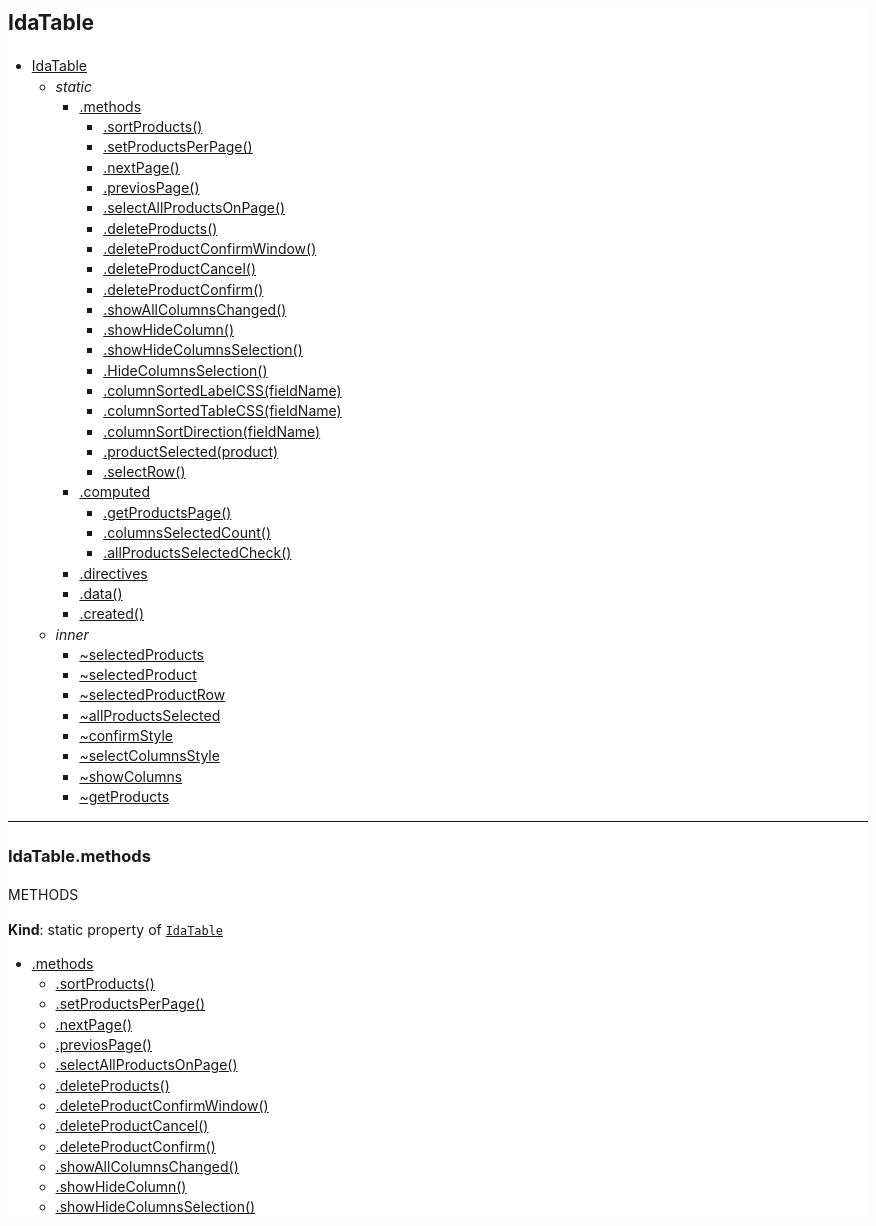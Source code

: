 <a name="module_IdaTable"></a>

## IdaTable

* [IdaTable](#module_IdaTable)
    * _static_
        * [.methods](#module_IdaTable.methods)
            * [.sortProducts()](#module_IdaTable.methods.sortProducts)
            * [.setProductsPerPage()](#module_IdaTable.methods.setProductsPerPage)
            * [.nextPage()](#module_IdaTable.methods.nextPage)
            * [.previosPage()](#module_IdaTable.methods.previosPage)
            * [.selectAllProductsOnPage()](#module_IdaTable.methods.selectAllProductsOnPage)
            * [.deleteProducts()](#module_IdaTable.methods.deleteProducts)
            * [.deleteProductConfirmWindow()](#module_IdaTable.methods.deleteProductConfirmWindow)
            * [.deleteProductCancel()](#module_IdaTable.methods.deleteProductCancel)
            * [.deleteProductConfirm()](#module_IdaTable.methods.deleteProductConfirm)
            * [.showAllColumnsChanged()](#module_IdaTable.methods.showAllColumnsChanged)
            * [.showHideColumn()](#module_IdaTable.methods.showHideColumn)
            * [.showHideColumnsSelection()](#module_IdaTable.methods.showHideColumnsSelection)
            * [.HideColumnsSelection()](#module_IdaTable.methods.HideColumnsSelection)
            * [.columnSortedLabelCSS(fieldName)](#module_IdaTable.methods.columnSortedLabelCSS)
            * [.columnSortedTableCSS(fieldName)](#module_IdaTable.methods.columnSortedTableCSS)
            * [.columnSortDirection(fieldName)](#module_IdaTable.methods.columnSortDirection)
            * [.productSelected(product)](#module_IdaTable.methods.productSelected)
            * [.selectRow()](#module_IdaTable.methods.selectRow)
        * [.computed](#module_IdaTable.computed)
            * [.getProductsPage()](#module_IdaTable.computed.getProductsPage)
            * [.columnsSelectedCount()](#module_IdaTable.computed.columnsSelectedCount)
            * [.allProductsSelectedCheck()](#module_IdaTable.computed.allProductsSelectedCheck)
        * [.directives](#module_IdaTable.directives)
        * [.data()](#module_IdaTable.data)
        * [.created()](#module_IdaTable.created)
    * _inner_
        * [~selectedProducts](#module_IdaTable..selectedProducts)
        * [~selectedProduct](#module_IdaTable..selectedProduct)
        * [~selectedProductRow](#module_IdaTable..selectedProductRow)
        * [~allProductsSelected](#module_IdaTable..allProductsSelected)
        * [~confirmStyle](#module_IdaTable..confirmStyle)
        * [~selectColumnsStyle](#module_IdaTable..selectColumnsStyle)
        * [~showColumns](#module_IdaTable..showColumns)
        * [~getProducts](#module_IdaTable..getProducts)


* * *

<a name="module_IdaTable.methods"></a>

### IdaTable.methods
METHODS

**Kind**: static property of [<code>IdaTable</code>](#module_IdaTable)  

* [.methods](#module_IdaTable.methods)
    * [.sortProducts()](#module_IdaTable.methods.sortProducts)
    * [.setProductsPerPage()](#module_IdaTable.methods.setProductsPerPage)
    * [.nextPage()](#module_IdaTable.methods.nextPage)
    * [.previosPage()](#module_IdaTable.methods.previosPage)
    * [.selectAllProductsOnPage()](#module_IdaTable.methods.selectAllProductsOnPage)
    * [.deleteProducts()](#module_IdaTable.methods.deleteProducts)
    * [.deleteProductConfirmWindow()](#module_IdaTable.methods.deleteProductConfirmWindow)
    * [.deleteProductCancel()](#module_IdaTable.methods.deleteProductCancel)
    * [.deleteProductConfirm()](#module_IdaTable.methods.deleteProductConfirm)
    * [.showAllColumnsChanged()](#module_IdaTable.methods.showAllColumnsChanged)
    * [.showHideColumn()](#module_IdaTable.methods.showHideColumn)
    * [.showHideColumnsSelection()](#module_IdaTable.methods.showHideColumnsSelection)